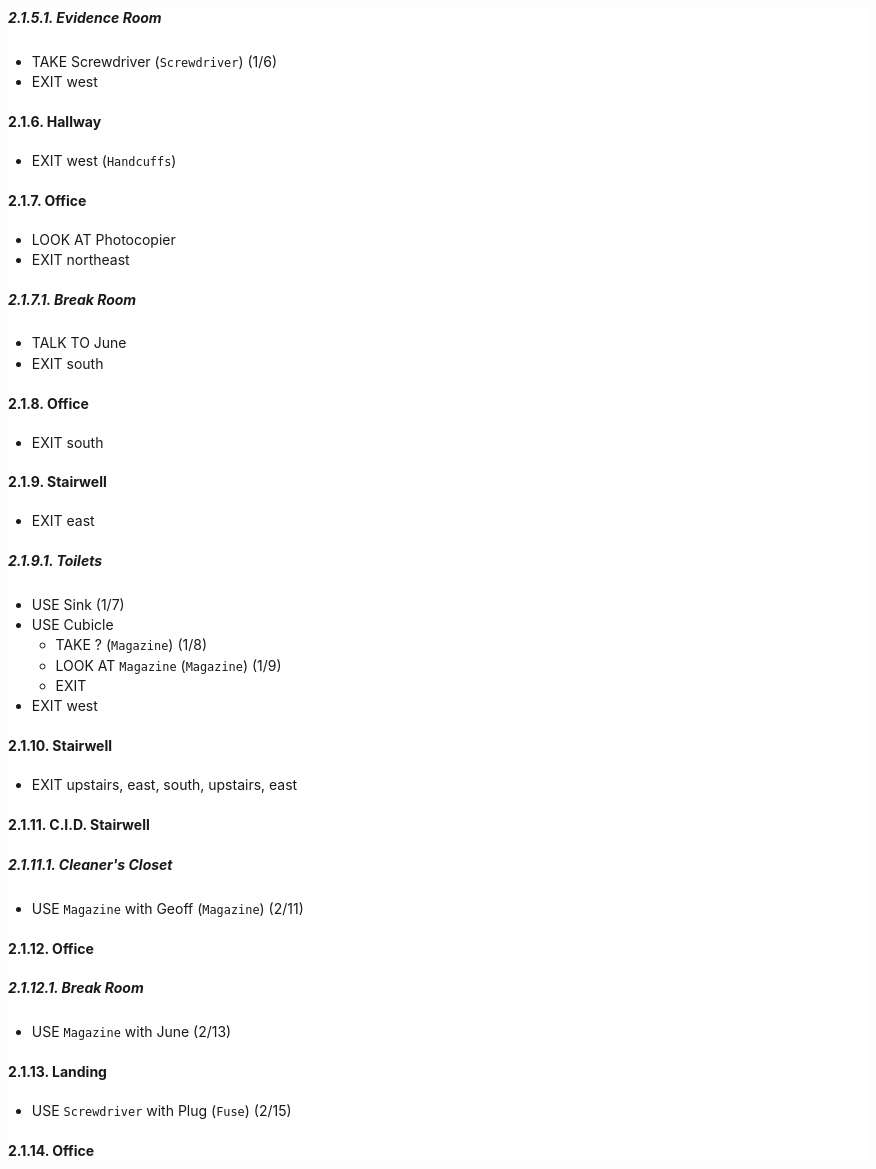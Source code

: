 ##### 2.1.5.1. Evidence Room

- TAKE Screwdriver (`Screwdriver`) (1/6)
- EXIT west

#### 2.1.6. Hallway

- EXIT west (`Handcuffs`)

#### 2.1.7. Office

- LOOK AT Photocopier
- EXIT northeast

##### 2.1.7.1. Break Room

- TALK TO June
- EXIT south

#### 2.1.8. Office

- EXIT south

#### 2.1.9. Stairwell

- EXIT east

##### 2.1.9.1. Toilets

- USE Sink (1/7)
- USE Cubicle
  - TAKE ? (`Magazine`) (1/8)
  - LOOK AT `Magazine` (`Magazine`) (1/9)
  - EXIT
- EXIT west

#### 2.1.10. Stairwell

- EXIT upstairs, east, south, upstairs, east

#### 2.1.11. C.I.D. Stairwell

##### 2.1.11.1. Cleaner's Closet

- USE `Magazine` with Geoff (`Magazine`) (2/11)

#### 2.1.12. Office

##### 2.1.12.1. Break Room

- USE `Magazine` with June (2/13)

#### 2.1.13. Landing

- USE `Screwdriver` with Plug (`Fuse`) (2/15)

#### 2.1.14. Office
